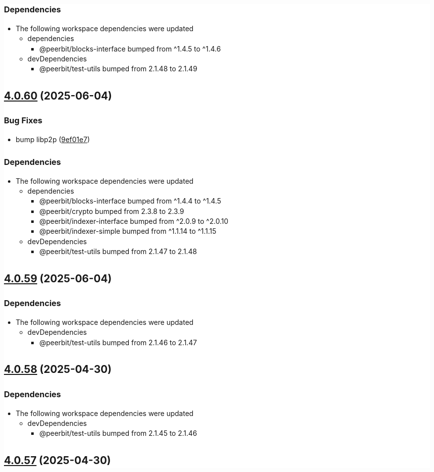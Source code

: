 
### Dependencies

* The following workspace dependencies were updated
  * dependencies
    * @peerbit/blocks-interface bumped from ^1.4.5 to ^1.4.6
  * devDependencies
    * @peerbit/test-utils bumped from 2.1.48 to 2.1.49

## [4.0.60](https://github.com/dao-xyz/peerbit/compare/log-v4.0.59...log-v4.0.60) (2025-06-04)


### Bug Fixes

* bump libp2p ([9ef01e7](https://github.com/dao-xyz/peerbit/commit/9ef01e7055c08e1a4fc0fe284d96d8ed6eaf3074))


### Dependencies

* The following workspace dependencies were updated
  * dependencies
    * @peerbit/blocks-interface bumped from ^1.4.4 to ^1.4.5
    * @peerbit/crypto bumped from 2.3.8 to 2.3.9
    * @peerbit/indexer-interface bumped from ^2.0.9 to ^2.0.10
    * @peerbit/indexer-simple bumped from ^1.1.14 to ^1.1.15
  * devDependencies
    * @peerbit/test-utils bumped from 2.1.47 to 2.1.48

## [4.0.59](https://github.com/dao-xyz/peerbit/compare/log-v4.0.58...log-v4.0.59) (2025-06-04)


### Dependencies

* The following workspace dependencies were updated
  * devDependencies
    * @peerbit/test-utils bumped from 2.1.46 to 2.1.47

## [4.0.58](https://github.com/dao-xyz/peerbit/compare/log-v4.0.57...log-v4.0.58) (2025-04-30)


### Dependencies

* The following workspace dependencies were updated
  * devDependencies
    * @peerbit/test-utils bumped from 2.1.45 to 2.1.46

## [4.0.57](https://github.com/dao-xyz/peerbit/compare/log-v4.0.56...log-v4.0.57) (2025-04-30)
